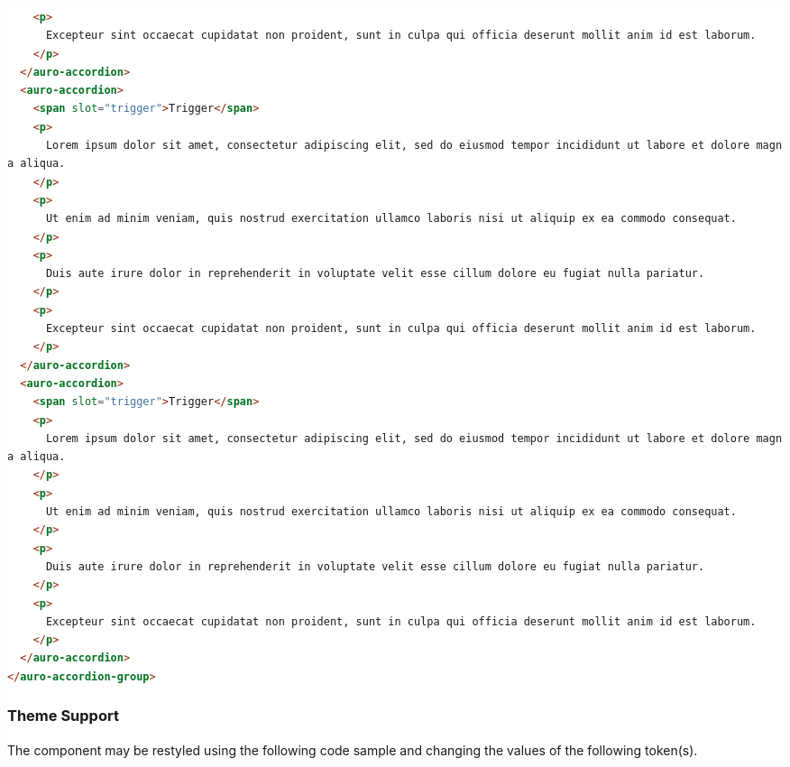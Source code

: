 ```html
    <p>
      Excepteur sint occaecat cupidatat non proident, sunt in culpa qui officia deserunt mollit anim id est laborum.
    </p>
  </auro-accordion>
  <auro-accordion>
    <span slot="trigger">Trigger</span>
    <p>
      Lorem ipsum dolor sit amet, consectetur adipiscing elit, sed do eiusmod tempor incididunt ut labore et dolore magna aliqua.
    </p>
    <p>
      Ut enim ad minim veniam, quis nostrud exercitation ullamco laboris nisi ut aliquip ex ea commodo consequat.
    </p>
    <p>
      Duis aute irure dolor in reprehenderit in voluptate velit esse cillum dolore eu fugiat nulla pariatur.
    </p>
    <p>
      Excepteur sint occaecat cupidatat non proident, sunt in culpa qui officia deserunt mollit anim id est laborum.
    </p>
  </auro-accordion>
  <auro-accordion>
    <span slot="trigger">Trigger</span>
    <p>
      Lorem ipsum dolor sit amet, consectetur adipiscing elit, sed do eiusmod tempor incididunt ut labore et dolore magna aliqua.
    </p>
    <p>
      Ut enim ad minim veniam, quis nostrud exercitation ullamco laboris nisi ut aliquip ex ea commodo consequat.
    </p>
    <p>
      Duis aute irure dolor in reprehenderit in voluptate velit esse cillum dolore eu fugiat nulla pariatur.
    </p>
    <p>
      Excepteur sint occaecat cupidatat non proident, sunt in culpa qui officia deserunt mollit anim id est laborum.
    </p>
  </auro-accordion>
</auro-accordion-group>
```

</auro-accordion>

### Theme Support

The component may be restyled using the following code sample and changing the values of the following token(s).
